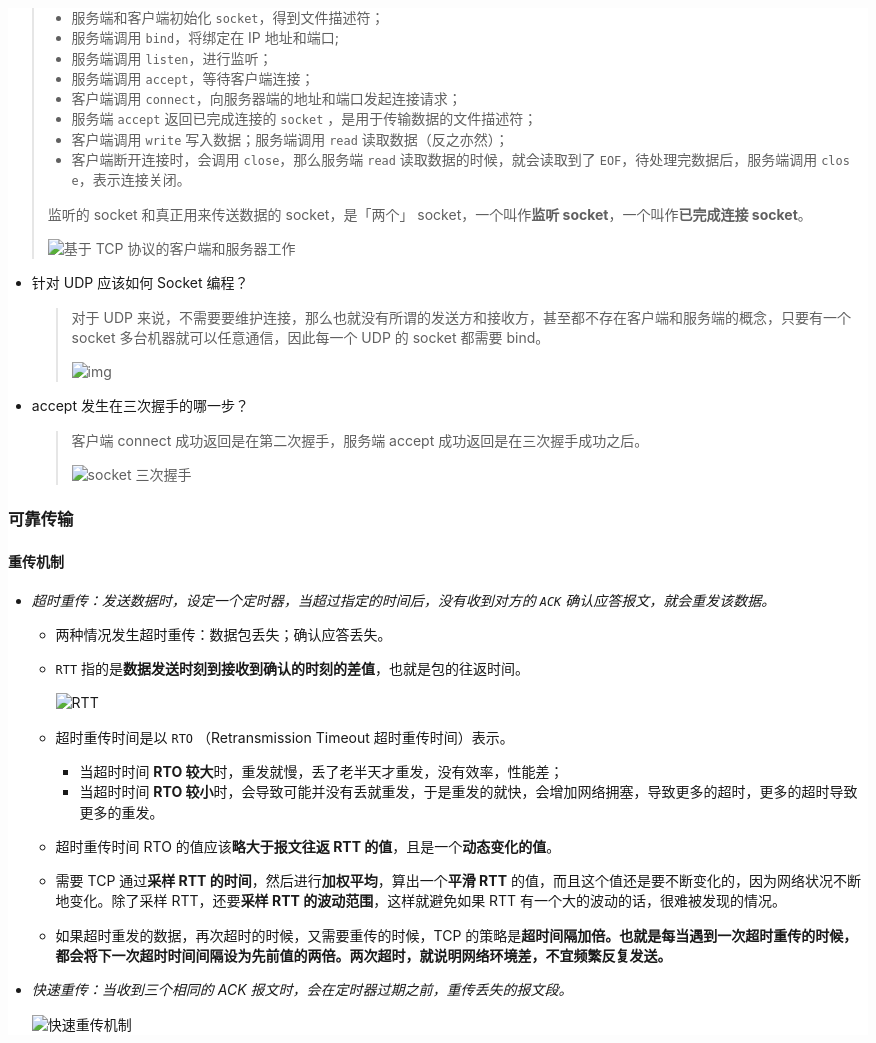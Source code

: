   > - 服务端和客户端初始化 `socket`，得到文件描述符；
  > - 服务端调用 `bind`，将绑定在 IP 地址和端口;
  > - 服务端调用 `listen`，进行监听；
  > - 服务端调用 `accept`，等待客户端连接；
  > - 客户端调用 `connect`，向服务器端的地址和端口发起连接请求；
  > - 服务端 `accept` 返回已完成连接的 `socket` ，是用于传输数据的文件描述符；
  > - 客户端调用 `write` 写入数据；服务端调用 `read` 读取数据（反之亦然）；
  > - 客户端断开连接时，会调用 `close`，那么服务端 `read` 读取数据的时候，就会读取到了 `EOF`，待处理完数据后，服务端调用 `close`，表示连接关闭。
  >
  > 监听的 socket 和真正用来传送数据的 socket，是「两个」 socket，一个叫作**监听 socket**，一个叫作**已完成连接 socket**。
  >
  > ![基于 TCP 协议的客户端和服务器工作](https://imgconvert.csdnimg.cn/aHR0cHM6Ly9jZG4uanNkZWxpdnIubmV0L2doL3hpYW9saW5jb2Rlci9JbWFnZUhvc3QyLyVFOCVBRSVBMSVFNyVBRSU5NyVFNiU5QyVCQSVFNyVCRCU5MSVFNyVCQiU5Qy9UQ1AtJUU0JUI4JTg5JUU2JUFDJUExJUU2JThGJUExJUU2JTg5JThCJUU1JTkyJThDJUU1JTlCJTlCJUU2JUFDJUExJUU2JThDJUE1JUU2JTg5JThCLzM0LmpwZw?x-oss-process=image/format,png)

- 针对 UDP 应该如何 Socket 编程？

  > 对于 UDP 来说，不需要要维护连接，那么也就没有所谓的发送方和接收方，甚至都不存在客户端和服务端的概念，只要有一个 socket 多台机器就可以任意通信，因此每一个 UDP 的 socket 都需要 bind。
  >
  > ![img](https://cdn.xiaolincoding.com/gh/xiaolincoder/ImageHost/%E6%93%8D%E4%BD%9C%E7%B3%BB%E7%BB%9F/%E8%BF%9B%E7%A8%8B%E9%97%B4%E9%80%9A%E4%BF%A1/13-UDP%E7%BC%96%E7%A8%8B%E6%A8%A1%E5%9E%8B.jpg)

- accept 发生在三次握手的哪一步？

  > 客户端 connect 成功返回是在第二次握手，服务端 accept 成功返回是在三次握手成功之后。
  >
  > ![socket 三次握手](https://cdn.xiaolincoding.com/gh/xiaolincoder/ImageHost4/%E7%BD%91%E7%BB%9C/socket%E4%B8%89%E6%AC%A1%E6%8F%A1%E6%89%8B.drawio.png)

### 可靠传输

#### 重传机制

- *超时重传：发送数据时，设定一个定时器，当超过指定的时间后，没有收到对方的 `ACK` 确认应答报文，就会重发该数据。*

  - 两种情况发生超时重传：数据包丢失；确认应答丢失。

  - `RTT` 指的是**数据发送时刻到接收到确认的时刻的差值**，也就是包的往返时间。

    ![RTT](https://cdn.xiaolincoding.com/gh/xiaolincoder/ImageHost2/%E8%AE%A1%E7%AE%97%E6%9C%BA%E7%BD%91%E7%BB%9C/TCP-%E5%8F%AF%E9%9D%A0%E7%89%B9%E6%80%A7/6.jpg?)

  - 超时重传时间是以 `RTO` （Retransmission Timeout 超时重传时间）表示。

    - 当超时时间 **RTO 较大**时，重发就慢，丢了老半天才重发，没有效率，性能差；
    - 当超时时间 **RTO 较小**时，会导致可能并没有丢就重发，于是重发的就快，会增加网络拥塞，导致更多的超时，更多的超时导致更多的重发。

  - 超时重传时间 RTO 的值应该**略大于报文往返 RTT 的值**，且是一个**动态变化的值**。

  - 需要 TCP 通过**采样 RTT 的时间**，然后进行**加权平均**，算出一个**平滑 RTT** 的值，而且这个值还是要不断变化的，因为网络状况不断地变化。除了采样 RTT，还要**采样 RTT 的波动范围**，这样就避免如果 RTT 有一个大的波动的话，很难被发现的情况。

  - 如果超时重发的数据，再次超时的时候，又需要重传的时候，TCP 的策略是**超时间隔加倍。**也就是**每当遇到一次超时重传的时候，都会将下一次超时时间间隔设为先前值的两倍。两次超时，就说明网络环境差，不宜频繁反复发送。**

- *快速重传：当收到三个相同的 ACK 报文时，会在定时器过期之前，重传丢失的报文段。*

  ![快速重传机制](https://cdn.xiaolincoding.com/gh/xiaolincoder/ImageHost2/%E8%AE%A1%E7%AE%97%E6%9C%BA%E7%BD%91%E7%BB%9C/TCP-%E5%8F%AF%E9%9D%A0%E7%89%B9%E6%80%A7/10.jpg?image_process=watermark,text_5YWs5LyX5Y-377ya5bCP5p6XY29kaW5n,type_ZnpsdHpoaw,x_10,y_10,g_se,size_20,color_0000CD,t_70,fill_0)

